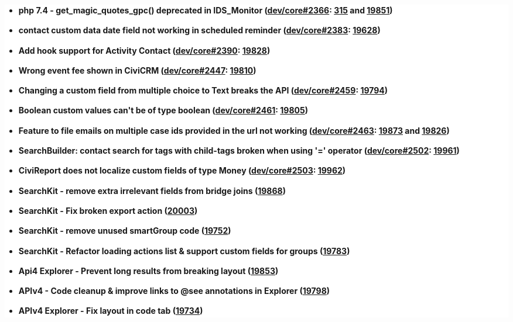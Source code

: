 - **php 7.4 - get_magic_quotes_gpc() deprecated in IDS_Monitor
  ([dev/core#2366](https://lab.civicrm.org/dev/core/-/issues/2366):
  [315](https://github.com/civicrm/civicrm-packages/pull/315) and
  [19851](https://github.com/civicrm/civicrm-core/pull/19851))**

- **contact custom data date field not working in scheduled reminder
  ([dev/core#2383](https://lab.civicrm.org/dev/core/-/issues/2383):
  [19628](https://github.com/civicrm/civicrm-core/pull/19628))**

- **Add hook support for Activity Contact ([dev/core#2390](dev/core#2390):
  [19828](https://github.com/civicrm/civicrm-core/pull/19828))**

- **Wrong event fee shown in CiviCRM
  ([dev/core#2447](https://lab.civicrm.org/dev/core/-/issues/2447):
  [19810](https://github.com/civicrm/civicrm-core/pull/19810))**

- **Changing a custom field from multiple choice to Text breaks the API
  ([dev/core#2459](https://lab.civicrm.org/dev/core/-/issues/2459):
  [19794](https://github.com/civicrm/civicrm-core/pull/19794))**

- **Boolean custom values can't be of type boolean
  ([dev/core#2461](https://lab.civicrm.org/dev/core/-/issues/2461):
  [19805](https://github.com/civicrm/civicrm-core/pull/19805))**

- **Feature to file emails on multiple case ids provided in the url not working
  ([dev/core#2463](https://lab.civicrm.org/dev/core/-/issues/2463):
  [19873](https://github.com/civicrm/civicrm-core/pull/19873) and
  [19826](https://github.com/civicrm/civicrm-core/pull/19826))**

- **SearchBuilder: contact search for tags with child-tags broken when using '='
  operator ([dev/core#2502](https://lab.civicrm.org/dev/core/-/issues/2502):
  [19961](https://github.com/civicrm/civicrm-core/pull/19961))**

- **CiviReport does not localize custom fields of type Money
  ([dev/core#2503](https://lab.civicrm.org/dev/core/-/issues/2503):
  [19962](https://github.com/civicrm/civicrm-core/pull/19962))**

- **SearchKit - remove extra irrelevant fields from bridge joins
  ([19868](https://github.com/civicrm/civicrm-core/pull/19868))**

- **SearchKit - Fix broken export action
  ([20003](https://github.com/civicrm/civicrm-core/pull/20003))**

- **SearchKit - remove unused smartGroup code
  ([19752](https://github.com/civicrm/civicrm-core/pull/19752))**

- **SearchKit - Refactor loading actions list & support custom fields for groups
  ([19783](https://github.com/civicrm/civicrm-core/pull/19783))**

- **Api4 Explorer - Prevent long results from breaking layout
  ([19853](https://github.com/civicrm/civicrm-core/pull/19853))**

- **APIv4 - Code cleanup & improve links to @see annotations in Explorer
  ([19798](https://github.com/civicrm/civicrm-core/pull/19798))**

- **APIv4 Explorer - Fix layout in code tab
  ([19734](https://github.com/civicrm/civicrm-core/pull/19734))**
